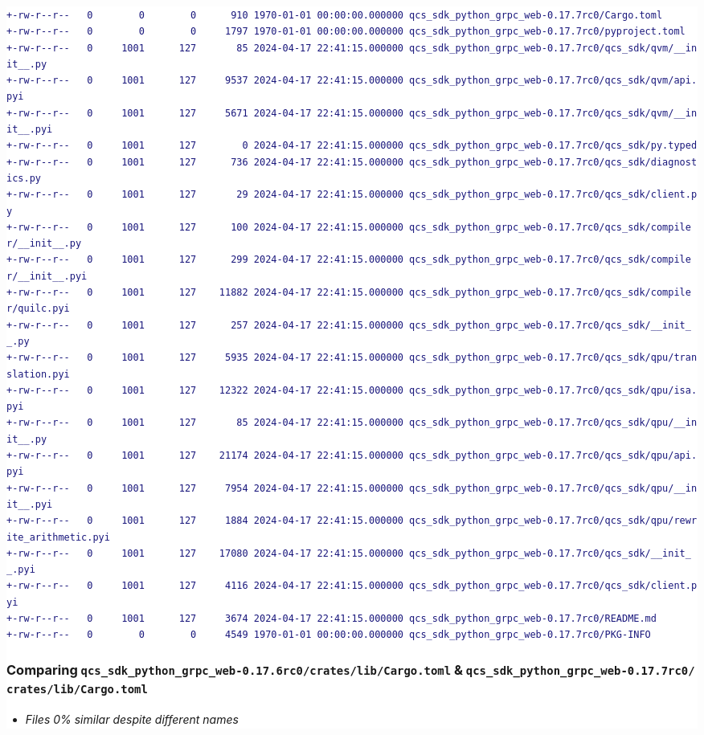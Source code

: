 ```diff
+-rw-r--r--   0        0        0      910 1970-01-01 00:00:00.000000 qcs_sdk_python_grpc_web-0.17.7rc0/Cargo.toml
+-rw-r--r--   0        0        0     1797 1970-01-01 00:00:00.000000 qcs_sdk_python_grpc_web-0.17.7rc0/pyproject.toml
+-rw-r--r--   0     1001      127       85 2024-04-17 22:41:15.000000 qcs_sdk_python_grpc_web-0.17.7rc0/qcs_sdk/qvm/__init__.py
+-rw-r--r--   0     1001      127     9537 2024-04-17 22:41:15.000000 qcs_sdk_python_grpc_web-0.17.7rc0/qcs_sdk/qvm/api.pyi
+-rw-r--r--   0     1001      127     5671 2024-04-17 22:41:15.000000 qcs_sdk_python_grpc_web-0.17.7rc0/qcs_sdk/qvm/__init__.pyi
+-rw-r--r--   0     1001      127        0 2024-04-17 22:41:15.000000 qcs_sdk_python_grpc_web-0.17.7rc0/qcs_sdk/py.typed
+-rw-r--r--   0     1001      127      736 2024-04-17 22:41:15.000000 qcs_sdk_python_grpc_web-0.17.7rc0/qcs_sdk/diagnostics.py
+-rw-r--r--   0     1001      127       29 2024-04-17 22:41:15.000000 qcs_sdk_python_grpc_web-0.17.7rc0/qcs_sdk/client.py
+-rw-r--r--   0     1001      127      100 2024-04-17 22:41:15.000000 qcs_sdk_python_grpc_web-0.17.7rc0/qcs_sdk/compiler/__init__.py
+-rw-r--r--   0     1001      127      299 2024-04-17 22:41:15.000000 qcs_sdk_python_grpc_web-0.17.7rc0/qcs_sdk/compiler/__init__.pyi
+-rw-r--r--   0     1001      127    11882 2024-04-17 22:41:15.000000 qcs_sdk_python_grpc_web-0.17.7rc0/qcs_sdk/compiler/quilc.pyi
+-rw-r--r--   0     1001      127      257 2024-04-17 22:41:15.000000 qcs_sdk_python_grpc_web-0.17.7rc0/qcs_sdk/__init__.py
+-rw-r--r--   0     1001      127     5935 2024-04-17 22:41:15.000000 qcs_sdk_python_grpc_web-0.17.7rc0/qcs_sdk/qpu/translation.pyi
+-rw-r--r--   0     1001      127    12322 2024-04-17 22:41:15.000000 qcs_sdk_python_grpc_web-0.17.7rc0/qcs_sdk/qpu/isa.pyi
+-rw-r--r--   0     1001      127       85 2024-04-17 22:41:15.000000 qcs_sdk_python_grpc_web-0.17.7rc0/qcs_sdk/qpu/__init__.py
+-rw-r--r--   0     1001      127    21174 2024-04-17 22:41:15.000000 qcs_sdk_python_grpc_web-0.17.7rc0/qcs_sdk/qpu/api.pyi
+-rw-r--r--   0     1001      127     7954 2024-04-17 22:41:15.000000 qcs_sdk_python_grpc_web-0.17.7rc0/qcs_sdk/qpu/__init__.pyi
+-rw-r--r--   0     1001      127     1884 2024-04-17 22:41:15.000000 qcs_sdk_python_grpc_web-0.17.7rc0/qcs_sdk/qpu/rewrite_arithmetic.pyi
+-rw-r--r--   0     1001      127    17080 2024-04-17 22:41:15.000000 qcs_sdk_python_grpc_web-0.17.7rc0/qcs_sdk/__init__.pyi
+-rw-r--r--   0     1001      127     4116 2024-04-17 22:41:15.000000 qcs_sdk_python_grpc_web-0.17.7rc0/qcs_sdk/client.pyi
+-rw-r--r--   0     1001      127     3674 2024-04-17 22:41:15.000000 qcs_sdk_python_grpc_web-0.17.7rc0/README.md
+-rw-r--r--   0        0        0     4549 1970-01-01 00:00:00.000000 qcs_sdk_python_grpc_web-0.17.7rc0/PKG-INFO
```

### Comparing `qcs_sdk_python_grpc_web-0.17.6rc0/crates/lib/Cargo.toml` & `qcs_sdk_python_grpc_web-0.17.7rc0/crates/lib/Cargo.toml`

 * *Files 0% similar despite different names*

